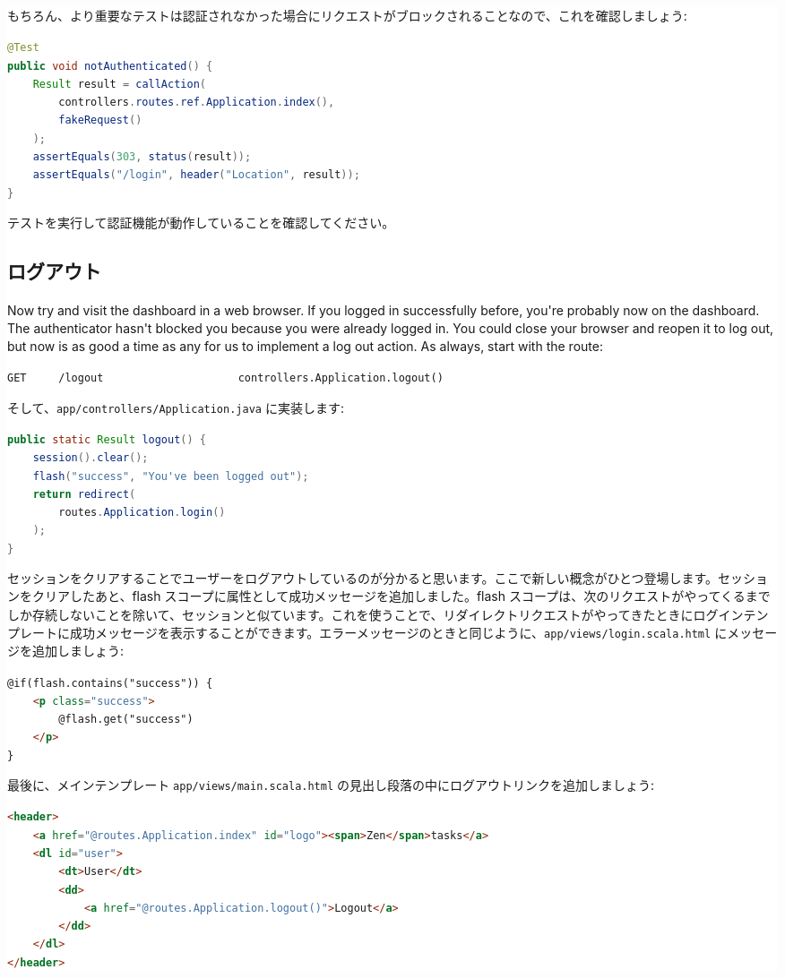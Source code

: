
もちろん、より重要なテストは認証されなかった場合にリクエストがブロックされることなので、これを確認しましょう:

```java
@Test
public void notAuthenticated() {
    Result result = callAction(
        controllers.routes.ref.Application.index(),
        fakeRequest()
    );
    assertEquals(303, status(result));
    assertEquals("/login", header("Location", result));
}
```


テストを実行して認証機能が動作していることを確認してください。


## ログアウト

Now try and visit the dashboard in a web browser.  If you logged in successfully before, you're probably now on the dashboard. The authenticator hasn't blocked you because you were already logged in.  You could close your browser and reopen it to log out, but now is as good a time as any for us to implement a log out action.  As always, start with the route:

    GET     /logout                     controllers.Application.logout()


そして、`app/controllers/Application.java` に実装します:

```java
public static Result logout() {
    session().clear();
    flash("success", "You've been logged out");
    return redirect(
        routes.Application.login()
    );
}
```


セッションをクリアすることでユーザーをログアウトしているのが分かると思います。ここで新しい概念がひとつ登場します。セッションをクリアしたあと、flash スコープに属性として成功メッセージを追加しました。flash スコープは、次のリクエストがやってくるまでしか存続しないことを除いて、セッションと似ています。これを使うことで、リダイレクトリクエストがやってきたときにログインテンプレートに成功メッセージを表示することができます。エラーメッセージのときと同じように、`app/views/login.scala.html` にメッセージを追加しましょう:

```html
@if(flash.contains("success")) {
    <p class="success">
        @flash.get("success")
    </p>
}
```


最後に、メインテンプレート `app/views/main.scala.html` の見出し段落の中にログアウトリンクを追加しましょう:

```html
<header>
    <a href="@routes.Application.index" id="logo"><span>Zen</span>tasks</a>
    <dl id="user">
        <dt>User</dt>
        <dd>
            <a href="@routes.Application.logout()">Logout</a>
        </dd>
    </dl>
</header>
```
